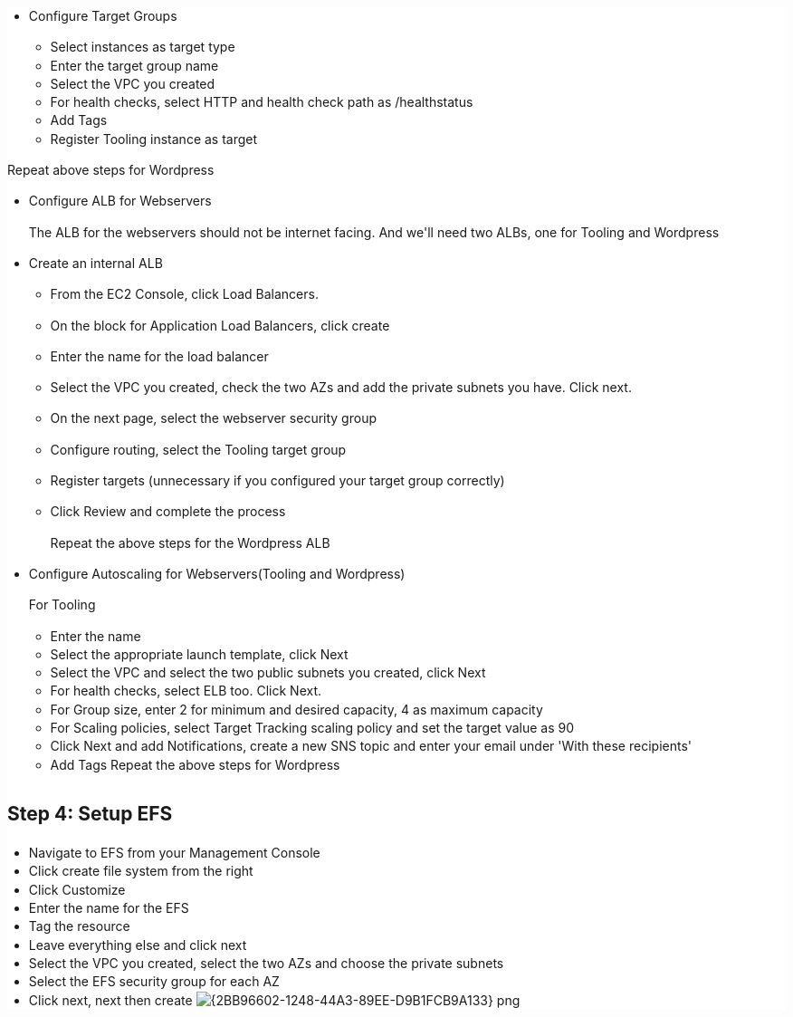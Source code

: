 - Configure Target Groups
  
  - Select instances as target type 
  - Enter the target group name
  - Select the VPC you created
  - For health checks, select HTTP and health check path as /healthstatus
  - Add Tags
  - Register Tooling instance as target

Repeat above steps for Wordpress
  
- Configure ALB for Webservers

   The ALB for the webservers should not be internet facing. And we'll need two ALBs, one for Tooling and Wordpress

- Create an internal ALB
  
  - From the EC2 Console, click Load Balancers. 
  - On the block for Application Load Balancers, click create
  - Enter the name for the load balancer
  - Select the VPC you created, check the two AZs and add the private subnets you have. Click next.
  - On the next page, select the webserver security group
  - Configure routing, select the Tooling target group
  - Register targets (unnecessary if you configured your target group correctly)
  - Click Review and complete the process
  
    Repeat the above steps for the Wordpress ALB

- Configure Autoscaling for Webservers(Tooling and Wordpress)

  For Tooling
  
  - Enter the name
  - Select the appropriate launch template, click Next
  - Select the VPC and select the two public subnets you created, click Next
  - For health checks, select ELB too. Click Next.
  - For Group size, enter 2 for minimum and desired capacity, 4 as maximum capacity
  - For Scaling policies, select Target Tracking scaling policy and set the target value as 90
  - Click Next and add Notifications, create a new SNS topic and enter your email under 'With these recipients'
  - Add Tags
    Repeat the above steps for Wordpress

## Step 4: Setup EFS
- Navigate to EFS from your Management Console
- Click create file system from the right
- Click Customize
- Enter the name for the EFS
- Tag the resource
- Leave everything else and click next
- Select the VPC you created, select the two AZs and choose the private subnets
- Select the EFS security group for each AZ
- Click next, next then create
![{2BB96602-1248-44A3-89EE-D9B1FCB9A133} png](https://user-images.githubusercontent.com/76074379/124367062-03b5e200-dc09-11eb-916f-9978210ffe11.jpg)
